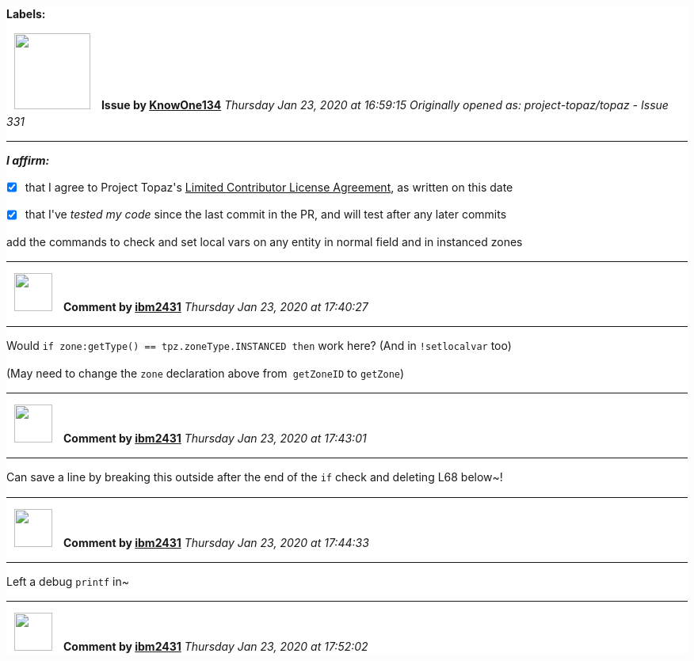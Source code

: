 **Labels:**



<a href="https://github.com/KnowOne134"><img src="https://avatars3.githubusercontent.com/u/35616771?v=4" width="96" height="96" hspace="10"></img></a> **Issue by [KnowOne134](https://github.com/KnowOne134)**
_Thursday Jan 23, 2020 at 16:59:15_
_Originally opened as: project-topaz/topaz - Issue 331_

----



**_I affirm:_**

- [x] that I agree to Project Topaz's [Limited Contributor License Agreement](https://github.com/project-topaz/topaz/blob/master/CONTRIBUTOR_AGREEMENT.md), as written on this date

- [x] that I've _tested my code_ since the last commit in the PR, and will test after any later commits



add the commands to check and set local vars on any entity in normal field and in instanced zones


----
<a href="https://github.com/ibm2431"><img src="https://avatars3.githubusercontent.com/u/13112942?v=4" width="48" height="48" hspace="10"></img></a> **Comment by [ibm2431](https://github.com/ibm2431)**
_Thursday Jan 23, 2020 at 17:40:27_

----

Would `if zone:getType() == tpz.zoneType.INSTANCED then` work here? (And in `!setlocalvar` too)



(May need to change the `zone` declaration above from` getZoneID` to `getZone`)


----
<a href="https://github.com/ibm2431"><img src="https://avatars3.githubusercontent.com/u/13112942?v=4" width="48" height="48" hspace="10"></img></a> **Comment by [ibm2431](https://github.com/ibm2431)**
_Thursday Jan 23, 2020 at 17:43:01_

----

Can save a line by breaking this outside after the end of the `if` check and deleting L68 below~!


----
<a href="https://github.com/ibm2431"><img src="https://avatars3.githubusercontent.com/u/13112942?v=4" width="48" height="48" hspace="10"></img></a> **Comment by [ibm2431](https://github.com/ibm2431)**
_Thursday Jan 23, 2020 at 17:44:33_

----

Left a debug `printf` in~


----
<a href="https://github.com/ibm2431"><img src="https://avatars3.githubusercontent.com/u/13112942?v=4" width="48" height="48" hspace="10"></img></a> **Comment by [ibm2431](https://github.com/ibm2431)**
_Thursday Jan 23, 2020 at 17:52:02_
